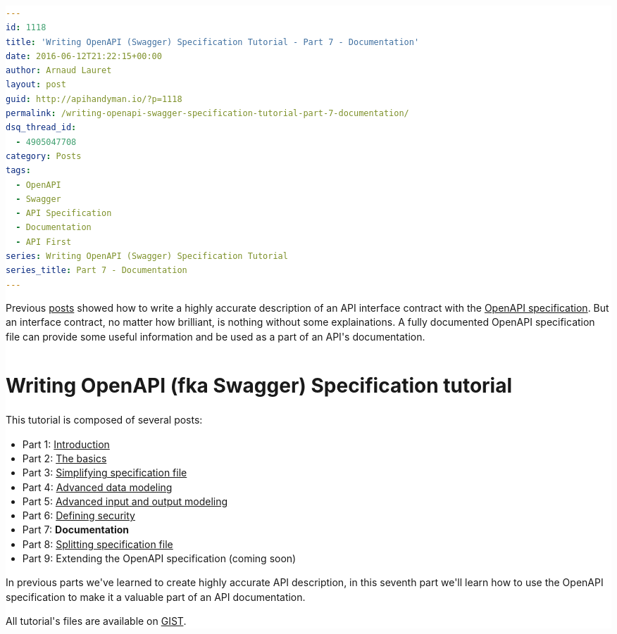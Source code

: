 ```yaml
---
id: 1118
title: 'Writing OpenAPI (Swagger) Specification Tutorial - Part 7 - Documentation'
date: 2016-06-12T21:22:15+00:00
author: Arnaud Lauret
layout: post
guid: http://apihandyman.io/?p=1118
permalink: /writing-openapi-swagger-specification-tutorial-part-7-documentation/
dsq_thread_id:
  - 4905047708
category: Posts
tags:
  - OpenAPI
  - Swagger
  - API Specification
  - Documentation
  - API First
series: Writing OpenAPI (Swagger) Specification Tutorial
series_title: Part 7 - Documentation
---
```

Previous [posts](http://apihandyman.io/category/openapi-swagger-specification/) showed how to write a highly accurate description of an API interface contract with the [OpenAPI specification](https://openapis.org/). But an interface contract, no matter how brilliant, is nothing without some explainations. A fully documented OpenAPI specification file can provide some useful information and be used as a part of an API's documentation.

# Writing OpenAPI (fka Swagger) Specification tutorial
This tutorial is composed of several posts:

- Part 1: [Introduction](/writing-openapi-swagger-specification-tutorial-part-1-introduction/)
- Part 2: [The basics](/writing-openapi-swagger-specification-tutorial-part-2-the-basics/)
- Part 3: [Simplifying specification file](/writing-openapi-swagger-specification-tutorial-part-3-simplifying-specification-file/)
- Part 4: [Advanced data modeling](/writing-openapi-swagger-specification-tutorial-part-4-advanced-data-modeling/)
- Part 5: [Advanced input and output modeling](/writing-openapi-swagger-specification-tutorial-part-5-advanced-input-and-output-modeling/)
- Part 6: [Defining security](/writing-openapi-swagger-specification-tutorial-part-6-defining-security)
- Part 7: **Documentation**
- Part 8: [Splitting specification file](/writing-openapi-swagger-specification-tutorial-part-8-splitting-specification-file/)
- Part 9: Extending the OpenAPI specification (coming soon)

In previous parts we've learned to create highly accurate API description, in this seventh part we'll learn how to use the OpenAPI specification to make it a valuable part of an API documentation.

All tutorial's files are available on [GIST](https://gist.github.com/arno-di-loreto/5a3df2250721fb154060).
